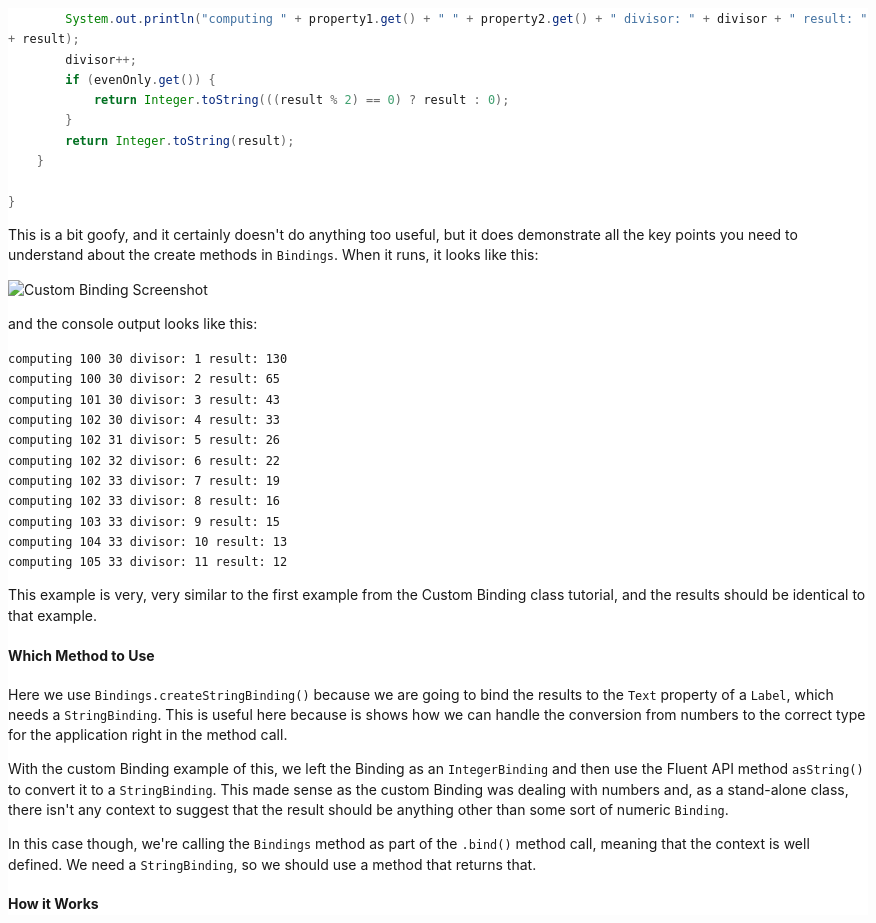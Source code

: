 ``` java
        System.out.println("computing " + property1.get() + " " + property2.get() + " divisor: " + divisor + " result: " + result);
        divisor++;
        if (evenOnly.get()) {
            return Integer.toString(((result % 2) == 0) ? result : 0);
        }
        return Integer.toString(result);
    }

}
```

This is a bit goofy, and it certainly doesn't do anything too useful, but it does demonstrate all the key points you need to understand about the create methods in `Bindings`.  When it runs, it looks like this:

![Custom Binding Screenshot]({{page.custom_binding}})

and the console output looks like this:

```
computing 100 30 divisor: 1 result: 130
computing 100 30 divisor: 2 result: 65
computing 101 30 divisor: 3 result: 43
computing 102 30 divisor: 4 result: 33
computing 102 31 divisor: 5 result: 26
computing 102 32 divisor: 6 result: 22
computing 102 33 divisor: 7 result: 19
computing 102 33 divisor: 8 result: 16
computing 103 33 divisor: 9 result: 15
computing 104 33 divisor: 10 result: 13
computing 105 33 divisor: 11 result: 12
```

This example is very, very similar to the first example from the Custom Binding class tutorial, and the results should be identical to that example.

#### Which Method to Use

Here we use `Bindings.createStringBinding()` because we are going to bind the results to the `Text` property of a `Label`, which needs a `StringBinding`. This is useful here because is shows how we can handle the conversion from numbers to the correct type for the application right in the method call.

With the custom Binding example of this, we left the Binding as an `IntegerBinding` and then use the Fluent API method `asString()` to convert it to a `StringBinding`.  This made sense as the custom Binding was dealing with numbers and, as a stand-alone class, there isn't any context to suggest that the result should be anything other than some sort of numeric `Binding`.

In this case though, we're calling the `Bindings` method as part of the `.bind()` method call, meaning that the context is well defined.  We need a `StringBinding`, so we should use a method that returns that.

#### How it Works
